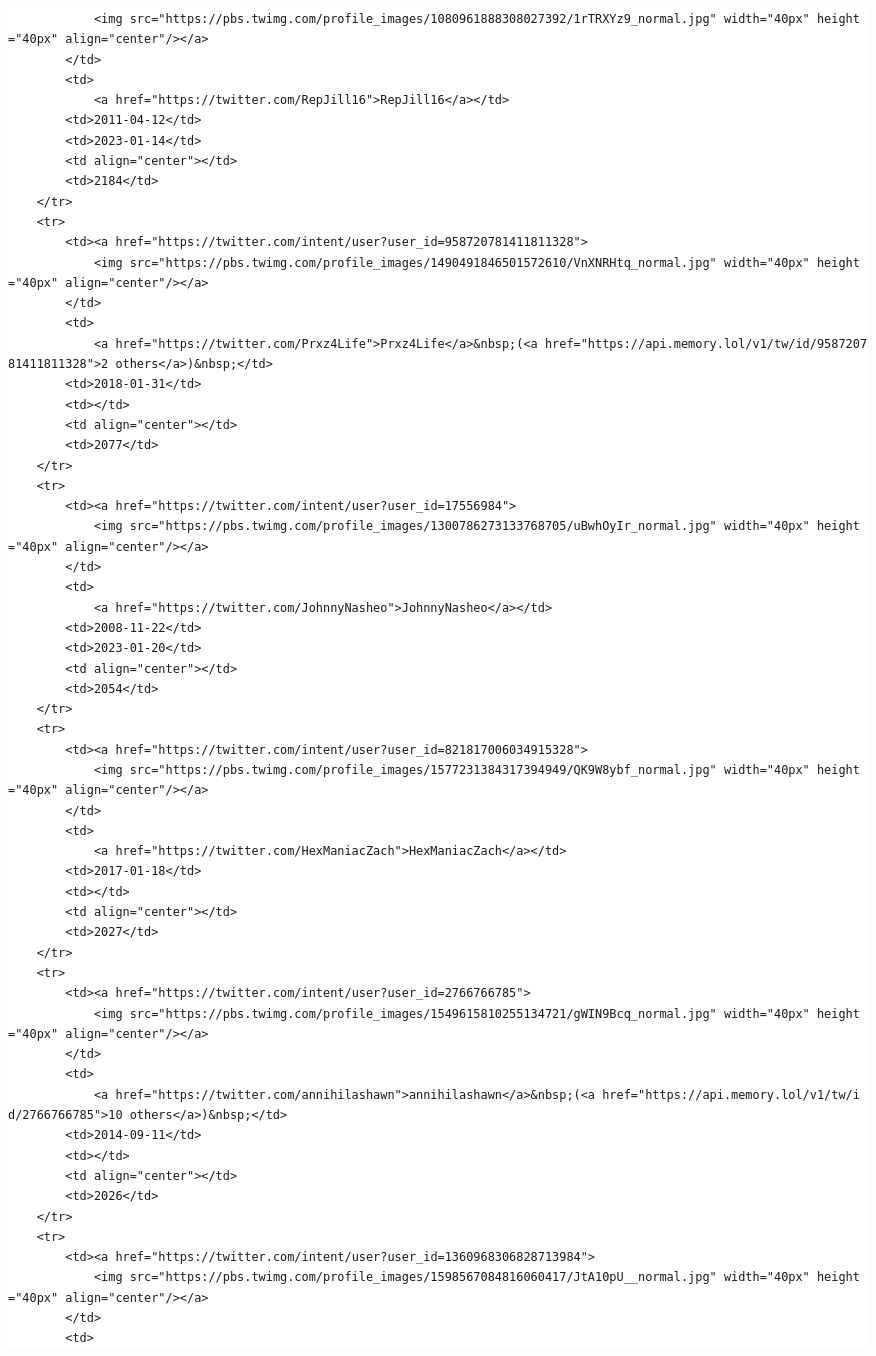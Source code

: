                 <img src="https://pbs.twimg.com/profile_images/1080961888308027392/1rTRXYz9_normal.jpg" width="40px" height="40px" align="center"/></a>
            </td>
            <td>
                <a href="https://twitter.com/RepJill16">RepJill16</a></td>
            <td>2011-04-12</td>
            <td>2023-01-14</td>
            <td align="center"></td>
            <td>2184</td>
        </tr>
        <tr>
            <td><a href="https://twitter.com/intent/user?user_id=958720781411811328">
                <img src="https://pbs.twimg.com/profile_images/1490491846501572610/VnXNRHtq_normal.jpg" width="40px" height="40px" align="center"/></a>
            </td>
            <td>
                <a href="https://twitter.com/Prxz4Life">Prxz4Life</a>&nbsp;(<a href="https://api.memory.lol/v1/tw/id/958720781411811328">2 others</a>)&nbsp;</td>
            <td>2018-01-31</td>
            <td></td>
            <td align="center"></td>
            <td>2077</td>
        </tr>
        <tr>
            <td><a href="https://twitter.com/intent/user?user_id=17556984">
                <img src="https://pbs.twimg.com/profile_images/1300786273133768705/uBwhOyIr_normal.jpg" width="40px" height="40px" align="center"/></a>
            </td>
            <td>
                <a href="https://twitter.com/JohnnyNasheo">JohnnyNasheo</a></td>
            <td>2008-11-22</td>
            <td>2023-01-20</td>
            <td align="center"></td>
            <td>2054</td>
        </tr>
        <tr>
            <td><a href="https://twitter.com/intent/user?user_id=821817006034915328">
                <img src="https://pbs.twimg.com/profile_images/1577231384317394949/QK9W8ybf_normal.jpg" width="40px" height="40px" align="center"/></a>
            </td>
            <td>
                <a href="https://twitter.com/HexManiacZach">HexManiacZach</a></td>
            <td>2017-01-18</td>
            <td></td>
            <td align="center"></td>
            <td>2027</td>
        </tr>
        <tr>
            <td><a href="https://twitter.com/intent/user?user_id=2766766785">
                <img src="https://pbs.twimg.com/profile_images/1549615810255134721/gWIN9Bcq_normal.jpg" width="40px" height="40px" align="center"/></a>
            </td>
            <td>
                <a href="https://twitter.com/annihilashawn">annihilashawn</a>&nbsp;(<a href="https://api.memory.lol/v1/tw/id/2766766785">10 others</a>)&nbsp;</td>
            <td>2014-09-11</td>
            <td></td>
            <td align="center"></td>
            <td>2026</td>
        </tr>
        <tr>
            <td><a href="https://twitter.com/intent/user?user_id=1360968306828713984">
                <img src="https://pbs.twimg.com/profile_images/1598567084816060417/JtA10pU__normal.jpg" width="40px" height="40px" align="center"/></a>
            </td>
            <td>